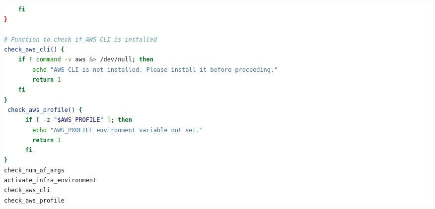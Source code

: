 ``` bash
    fi
}

# Function to check if AWS CLI is installed
check_aws_cli() {    
    if ! command -v aws &> /dev/null; then
        echo "AWS CLI is not installed. Please install it before proceeding."       
        return 1
    fi
}
 check_aws_profile() {
      if [ -z "$AWS_PROFILE" ]; then
        echo "AWS_PROFILE environment variable not set."
        return 1
      fi
}
check_num_of_args
activate_infra_environment
check_aws_cli
check_aws_profile
```
